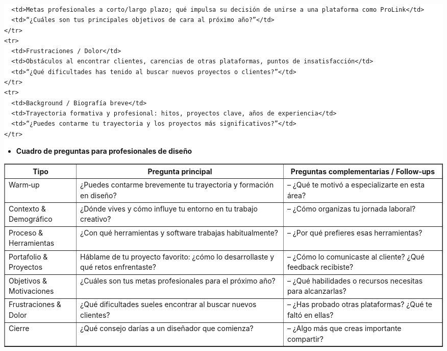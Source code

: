       <td>Metas profesionales a corto/largo plazo; qué impulsa su decisión de unirse a una plataforma como ProLink</td>
      <td>“¿Cuáles son tus principales objetivos de cara al próximo año?”</td>
    </tr>
    <tr>
      <td>Frustraciones / Dolor</td>
      <td>Obstáculos al encontrar clientes, carencias de otras plataformas, puntos de insatisfacción</td>
      <td>“¿Qué dificultades has tenido al buscar nuevos proyectos o clientes?”</td>
    </tr>
    <tr>
      <td>Background / Biografía breve</td>
      <td>Trayectoria formativa y profesional: hitos, proyectos clave, años de experiencia</td>
      <td>“¿Puedes contarme tu trayectoria y los proyectos más significativos?”</td>
    </tr>
  </tbody>
</table>

- **Cuadro de preguntas para profesionales de diseño**

<table border="1" cellspacing="0" cellpadding="4">
  <thead>
    <tr>
      <th>Tipo</th>
      <th>Pregunta principal</th>
      <th>Preguntas complementarias / Follow‑ups</th>
    </tr>
  </thead>
  <tbody>
    <tr>
      <td>Warm‑up</td>
      <td>¿Puedes contarme brevemente tu trayectoria y formación en diseño?</td>
      <td>– ¿Qué te motivó a especializarte en esta área?</td>
    </tr>
    <tr>
      <td>Contexto &amp; Demográfico</td>
      <td>¿Dónde vives y cómo influye tu entorno en tu trabajo creativo?</td>
      <td>– ¿Cómo organizas tu jornada laboral?</td>
    </tr>
    <tr>
      <td>Proceso &amp; Herramientas</td>
      <td>¿Con qué herramientas y software trabajas habitualmente?</td>
      <td>– ¿Por qué prefieres esas herramientas?</td>
    </tr>
    <tr>
      <td>Portafolio &amp; Proyectos</td>
      <td>Háblame de tu proyecto favorito: ¿cómo lo desarrollaste y qué retos enfrentaste?</td>
      <td>– ¿Cómo lo comunicaste al cliente? ¿Qué feedback recibiste?</td>
    </tr>
    <tr>
      <td>Objetivos &amp; Motivaciones</td>
      <td>¿Cuáles son tus metas profesionales para el próximo año?</td>
      <td>– ¿Qué habilidades o recursos necesitas para alcanzarlas?</td>
    </tr>
    <tr>
      <td>Frustraciones &amp; Dolor</td>
      <td>¿Qué dificultades sueles encontrar al buscar nuevos clientes?</td>
      <td>– ¿Has probado otras plataformas? ¿Qué te faltó en ellas?</td>
    </tr>
    <tr>
      <td>Cierre</td>
      <td>¿Qué consejo darías a un diseñador que comienza?</td>
      <td>– ¿Algo más que creas importante compartir?</td>
    </tr>
  </tbody>
